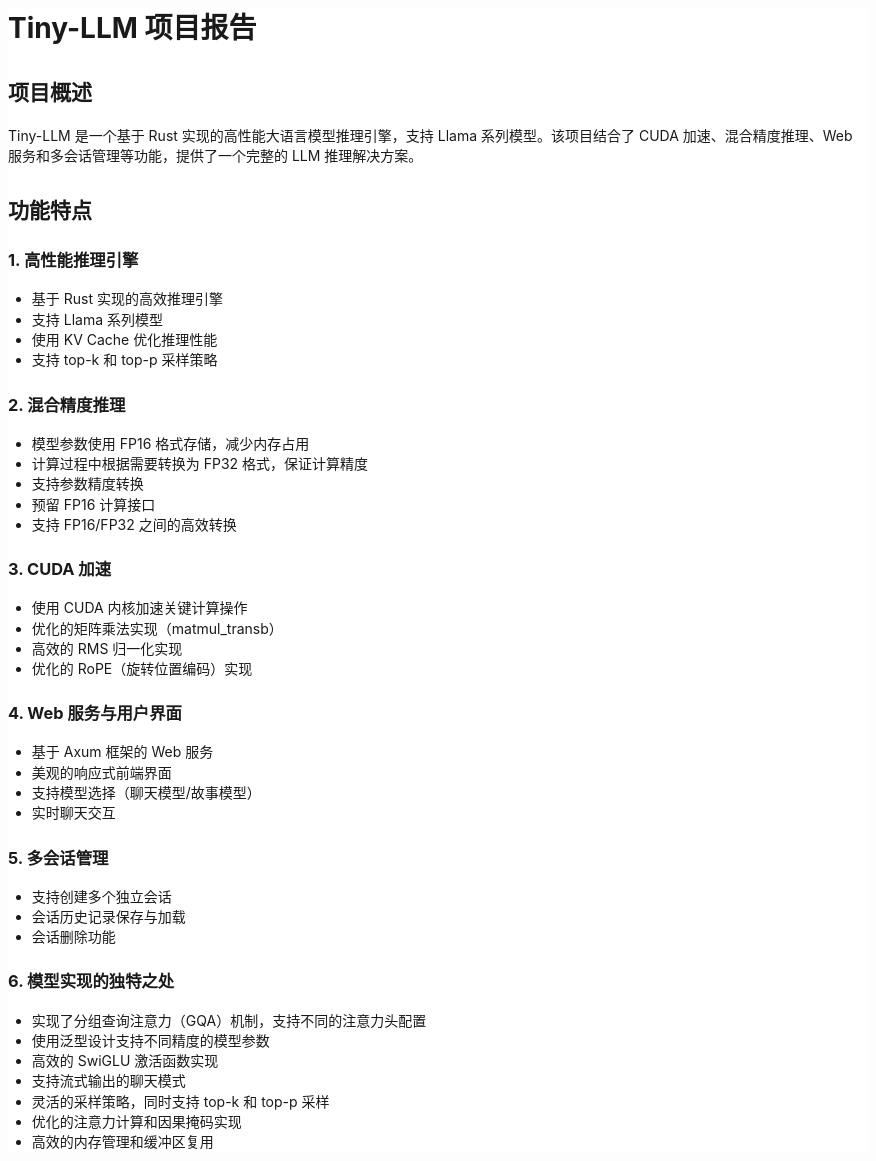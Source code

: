# Tiny-LLM 项目报告

## 项目概述

Tiny-LLM 是一个基于 Rust 实现的高性能大语言模型推理引擎，支持 Llama 系列模型。该项目结合了 CUDA 加速、混合精度推理、Web 服务和多会话管理等功能，提供了一个完整的 LLM 推理解决方案。

## 功能特点

### 1. 高性能推理引擎
- 基于 Rust 实现的高效推理引擎
- 支持 Llama 系列模型
- 使用 KV Cache 优化推理性能
- 支持 top-k 和 top-p 采样策略

### 2. 混合精度推理
- 模型参数使用 FP16 格式存储，减少内存占用
- 计算过程中根据需要转换为 FP32 格式，保证计算精度
- 支持参数精度转换
- 预留 FP16 计算接口
- 支持 FP16/FP32 之间的高效转换

### 3. CUDA 加速
- 使用 CUDA 内核加速关键计算操作
- 优化的矩阵乘法实现（matmul_transb）
- 高效的 RMS 归一化实现
- 优化的 RoPE（旋转位置编码）实现

### 4. Web 服务与用户界面
- 基于 Axum 框架的 Web 服务
- 美观的响应式前端界面
- 支持模型选择（聊天模型/故事模型）
- 实时聊天交互

### 5. 多会话管理
- 支持创建多个独立会话
- 会话历史记录保存与加载
- 会话删除功能

### 6. 模型实现的独特之处
- 实现了分组查询注意力（GQA）机制，支持不同的注意力头配置
- 使用泛型设计支持不同精度的模型参数
- 高效的 SwiGLU 激活函数实现
- 支持流式输出的聊天模式
- 灵活的采样策略，同时支持 top-k 和 top-p 采样
- 优化的注意力计算和因果掩码实现
- 高效的内存管理和缓冲区复用
